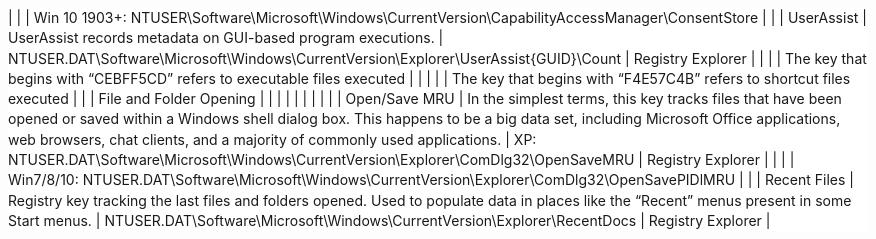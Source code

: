 |                                        |                                                                                                                                                                                                                                                                                                                                                                                                  | Win 10 1903+: NTUSER\Software\Microsoft\Windows\CurrentVersion\CapabilityAccessManager\ConsentStore                                                                       |                                            |
| UserAssist                             | UserAssist records metadata on GUI-based program executions.                                                                                                                                                                                                                                                                                                                                     | NTUSER.DAT\Software\Microsoft\Windows\CurrentVersion\Explorer\UserAssist\{GUID}\Count                                                                                     | Registry Explorer                          |
|                                        |                                                                                                                                                                                                                                                                                                                                                                                                  | The key that begins with “CEBFF5CD” refers to executable files executed                                                                                                   |                                            |
|                                        |                                                                                                                                                                                                                                                                                                                                                                                                  | The key that begins with “F4E57C4B” refers to shortcut files executed                                                                                                     |                                            |
| File and Folder Opening                |                                                                                                                                                                                                                                                                                                                                                                                                  |                                                                                                                                                                           |                                            |
|                                        |                                                                                                                                                                                                                                                                                                                                                                                                  |                                                                                                                                                                           |                                            |
| Open/Save MRU                          | In the simplest terms, this key tracks files that have been opened or saved within a Windows shell dialog box. This happens to be a big data set, including Microsoft Office applications, web browsers, chat clients, and a majority of commonly used applications.                                                                                                                             | XP: NTUSER.DAT\Software\Microsoft\Windows\CurrentVersion\Explorer\ComDlg32\OpenSaveMRU                                                                                    | Registry Explorer                          |
|                                        |                                                                                                                                                                                                                                                                                                                                                                                                  | Win7/8/10: NTUSER.DAT\Software\Microsoft\Windows\CurrentVersion\Explorer\ComDlg32\OpenSavePIDlMRU                                                                         |                                            |
| Recent Files                           | Registry key tracking the last files and folders opened. Used to populate data in places like the “Recent” menus present in some Start menus.                                                                                                                                                                                                                                                    | NTUSER.DAT\Software\Microsoft\Windows\CurrentVersion\Explorer\RecentDocs                                                                                                  | Registry Explorer                          |
